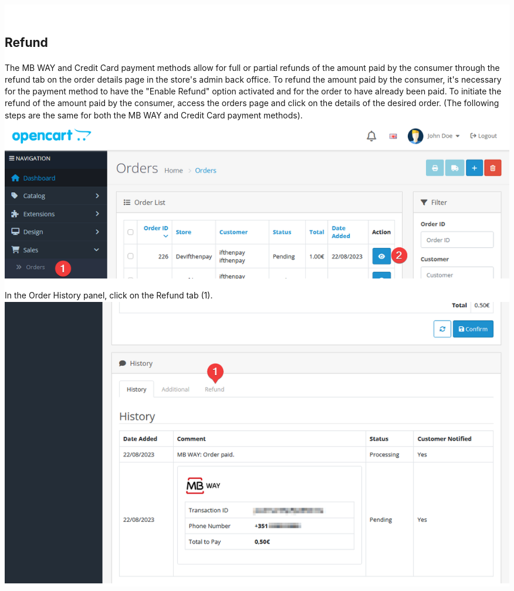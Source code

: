 </br>


## Refund

The MB WAY and Credit Card payment methods allow for full or partial refunds of the amount paid by the consumer through the refund tab on the order details page in the store's admin back office.
To refund the amount paid by the consumer, it's necessary for the payment method to have the "Enable Refund" option activated and for the order to have already been paid.
To initiate the refund of the amount paid by the consumer, access the orders page and click on the details of the desired order.
(The following steps are the same for both the MB WAY and Credit Card payment methods).
![img](assets/sales_orders.png)
</br>

In the Order History panel, click on the Refund tab (1).
![img](assets/order_history.png)
</br>
